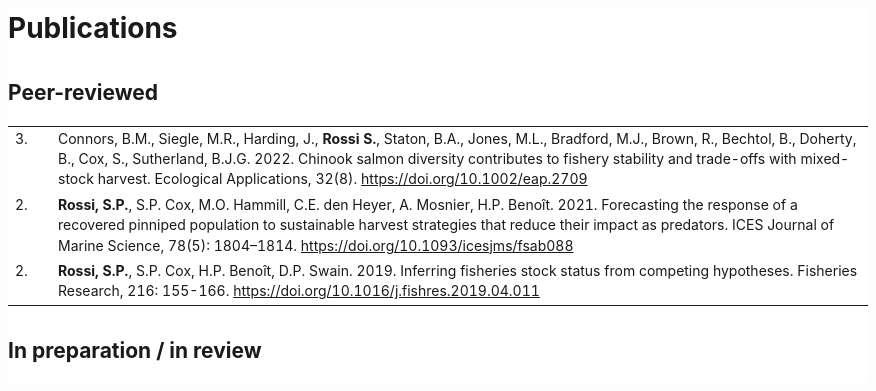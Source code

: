 # Publications

## Peer-reviewed

<table style="width: 100%" cellspacing="0" cellpadding="0">
    <colgroup>
       <col span="1" style="width: 5%;">
       <col span="1" style="width: 95%;">
    </colgroup>

  <tbody>
  <tr valign=top>
    <td>3. </td>
    <td>
    Connors, B.M., Siegle, M.R., Harding, J., <b>Rossi S.</b>, Staton, B.A., Jones, M.L., Bradford, M.J., Brown, R., Bechtol, B., Doherty, B., Cox, S., Sutherland, B.J.G. 2022. Chinook salmon diversity contributes to fishery stability and trade-offs with mixed-stock harvest. Ecological Applications, 32(8).
    <a href="https://doi.org/10.1002/eap.2709">https://doi.org/10.1002/eap.2709</a>
		</td>
	</tr>
  <tr valign=top>
    <td>2. </td>
    <td>
    <b>Rossi, S.P.</b>, S.P. Cox, M.O. Hammill, C.E. den Heyer, A. Mosnier, H.P. Benoît. 2021. Forecasting the response of a recovered pinniped population to sustainable harvest strategies that reduce their impact as predators. ICES Journal of Marine Science, 78(5): 1804–1814.
    <a href="https://doi.org/10.1093/icesjms/fsab088">https://doi.org/10.1093/icesjms/fsab088</a>
		</td>
	</tr>
  <tr valign=top>
    <td>2. </td>
    <td>
    <b>Rossi, S.P.</b>, S.P. Cox, H.P. Benoît, D.P. Swain. 2019. Inferring fisheries stock status from competing hypotheses. Fisheries Research, 216: 155-166.
    <a href="https://doi.org/10.1016/j.fishres.2019.04.011">https://doi.org/10.1016/j.fishres.2019.04.011</a>
		</td>
	</tr>
</tbody>
</table>


## In preparation / in review

<table style="width: 100%" cellspacing="0" cellpadding="0">
    <colgroup>
       <col span="1" style="width: 5%;">
       <col span="1" style="width: 95%;">
    </colgroup>
